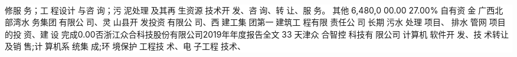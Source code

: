 修服
务；工
程设计
与咨
询；污
泥处理
及其再
生资源
技术开
发、咨
询、转
让、服
务。
其他
6,480,0
00.00
27.00%
自有资
金
广西北
部湾水
务集团
有限公
司、灵
山县开
发投资
有限公
司、西
建工集
团第一
建筑工
程有限
责任公
司
长期
污水
处理
项目、
排水
管网
项目
的投
资、建
设
完成0.00否浙江众合科技股份有限公司2019年年度报告全文
33
天津众
合智控
科技有
限公司
计算机
软件开
发、技
术转让
及销
售;计
算机系
统集
成;环
境保护
工程技
术、电
子工程
技术、